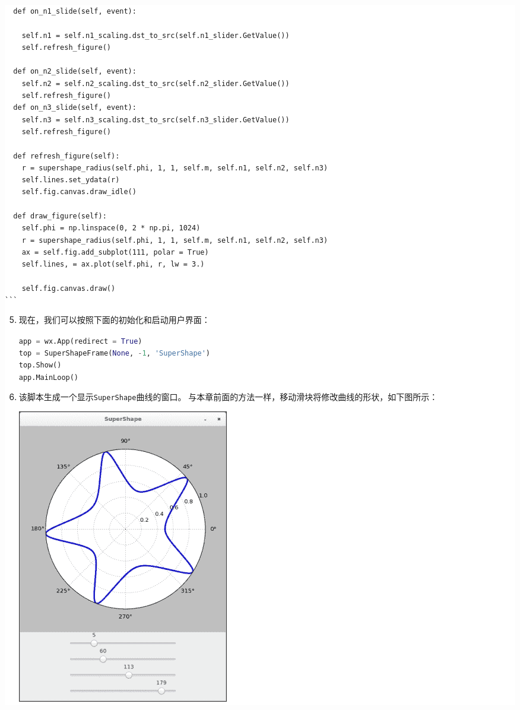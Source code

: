       def on_n1_slide(self, event):

        self.n1 = self.n1_scaling.dst_to_src(self.n1_slider.GetValue())
        self.refresh_figure()

      def on_n2_slide(self, event):
        self.n2 = self.n2_scaling.dst_to_src(self.n2_slider.GetValue())
        self.refresh_figure()
      def on_n3_slide(self, event):
        self.n3 = self.n3_scaling.dst_to_src(self.n3_slider.GetValue())
        self.refresh_figure()

      def refresh_figure(self):
        r = supershape_radius(self.phi, 1, 1, self.m, self.n1, self.n2, self.n3)
        self.lines.set_ydata(r)
        self.fig.canvas.draw_idle()

      def draw_figure(self):
        self.phi = np.linspace(0, 2 * np.pi, 1024)
        r = supershape_radius(self.phi, 1, 1, self.m, self.n1, self.n2, self.n3)
        ax = self.fig.add_subplot(111, polar = True)
        self.lines, = ax.plot(self.phi, r, lw = 3.)

        self.fig.canvas.draw()
    ```

5.  现在，我们可以按照下面的初始化和启动用户界面：

    ```py
    app = wx.App(redirect = True)
    top = SuperShapeFrame(None, -1, 'SuperShape')
    top.Show()
    app.MainLoop()
    ```

6.  该脚本生成一个显示`SuperShape`曲线的窗口。 与本章前面的方法一样，移动滑块将修改曲线的形状，如下图所示：

    ![How to do it...](img/3265OS_08_03.jpg)
